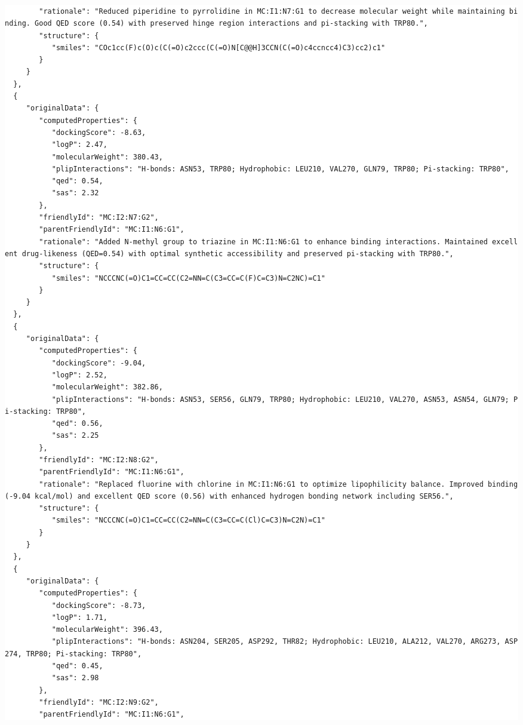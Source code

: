             "rationale": "Reduced piperidine to pyrrolidine in MC:I1:N7:G1 to decrease molecular weight while maintaining binding. Good QED score (0.54) with preserved hinge region interactions and pi-stacking with TRP80.",
            "structure": {
               "smiles": "COc1cc(F)c(O)c(C(=O)c2ccc(C(=O)N[C@@H]3CCN(C(=O)c4ccncc4)C3)cc2)c1"
            }
         }
      },
      {
         "originalData": {
            "computedProperties": {
               "dockingScore": -8.63,
               "logP": 2.47,
               "molecularWeight": 380.43,
               "plipInteractions": "H-bonds: ASN53, TRP80; Hydrophobic: LEU210, VAL270, GLN79, TRP80; Pi-stacking: TRP80",
               "qed": 0.54,
               "sas": 2.32
            },
            "friendlyId": "MC:I2:N7:G2",
            "parentFriendlyId": "MC:I1:N6:G1",
            "rationale": "Added N-methyl group to triazine in MC:I1:N6:G1 to enhance binding interactions. Maintained excellent drug-likeness (QED=0.54) with optimal synthetic accessibility and preserved pi-stacking with TRP80.",
            "structure": {
               "smiles": "NCCCNC(=O)C1=CC=CC(C2=NN=C(C3=CC=C(F)C=C3)N=C2NC)=C1"
            }
         }
      },
      {
         "originalData": {
            "computedProperties": {
               "dockingScore": -9.04,
               "logP": 2.52,
               "molecularWeight": 382.86,
               "plipInteractions": "H-bonds: ASN53, SER56, GLN79, TRP80; Hydrophobic: LEU210, VAL270, ASN53, ASN54, GLN79; Pi-stacking: TRP80",
               "qed": 0.56,
               "sas": 2.25
            },
            "friendlyId": "MC:I2:N8:G2",
            "parentFriendlyId": "MC:I1:N6:G1",
            "rationale": "Replaced fluorine with chlorine in MC:I1:N6:G1 to optimize lipophilicity balance. Improved binding (-9.04 kcal/mol) and excellent QED score (0.56) with enhanced hydrogen bonding network including SER56.",
            "structure": {
               "smiles": "NCCCNC(=O)C1=CC=CC(C2=NN=C(C3=CC=C(Cl)C=C3)N=C2N)=C1"
            }
         }
      },
      {
         "originalData": {
            "computedProperties": {
               "dockingScore": -8.73,
               "logP": 1.71,
               "molecularWeight": 396.43,
               "plipInteractions": "H-bonds: ASN204, SER205, ASP292, THR82; Hydrophobic: LEU210, ALA212, VAL270, ARG273, ASP274, TRP80; Pi-stacking: TRP80",
               "qed": 0.45,
               "sas": 2.98
            },
            "friendlyId": "MC:I2:N9:G2",
            "parentFriendlyId": "MC:I1:N6:G1",